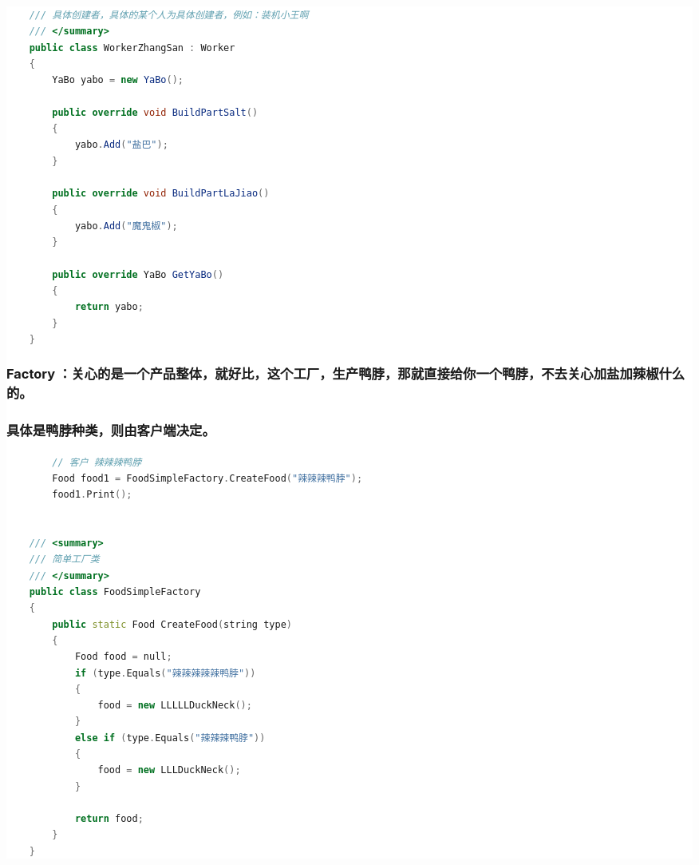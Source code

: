 ~~~c#
    /// 具体创建者，具体的某个人为具体创建者，例如：装机小王啊
    /// </summary>
    public class WorkerZhangSan : Worker
    {
        YaBo yabo = new YaBo();

        public override void BuildPartSalt()
        {
            yabo.Add("盐巴");
        }

        public override void BuildPartLaJiao()
        {
            yabo.Add("魔鬼椒");
        }

        public override YaBo GetYaBo()
        {
            return yabo;
        }
    }

~~~



### Factory ：关心的是一个产品整体，就好比，这个工厂，生产鸭脖，那就直接给你一个鸭脖，不去关心加盐加辣椒什么的。

### 具体是鸭脖种类，则由客户端决定。

~~~c++
        // 客户 辣辣辣鸭脖        
        Food food1 = FoodSimpleFactory.CreateFood("辣辣辣鸭脖");
       	food1.Print();


    /// <summary>
    /// 简单工厂类
    /// </summary>
    public class FoodSimpleFactory
    {
        public static Food CreateFood(string type)
        {
            Food food = null;
            if (type.Equals("辣辣辣辣辣鸭脖"))
            {
                food = new LLLLLDuckNeck();
            }
            else if (type.Equals("辣辣辣鸭脖"))
            {
                food = new LLLDuckNeck();
            }

            return food;
        }
    }
~~~

